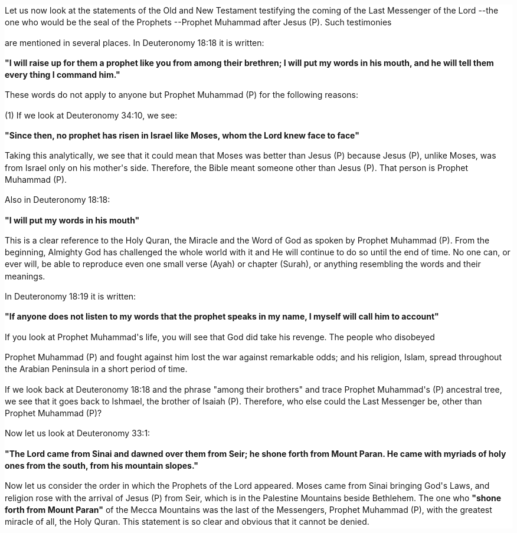 Let us now look at the statements of the Old and New Testament
testifying the coming of the Last Messenger of the Lord --the one who
would be the seal of the Prophets --Prophet Muhammad after Jesus (P).
Such testimonies

are mentioned in several places. In Deuteronomy 18:18 it is written:

**"I will raise up for them a prophet like you from among their
brethren; I will put my words in his mouth, and he will tell them every
thing I command him."**

These words do not apply to anyone but Prophet Muhammad (P) for the
following reasons:

(1) If we look at Deuteronomy 34:10, we see:

**"Since then, no prophet has risen in Israel like Moses, whom the Lord
knew face to face"**

Taking this analytically, we see that it could mean that Moses was
better than Jesus (P) because Jesus (P), unlike Moses, was from Israel
only on his mother's side. Therefore, the Bible meant someone other than
Jesus (P). That person is Prophet Muhammad (P).

Also in Deuteronomy 18:18:

**"I will put my words in his mouth"**

This is a clear reference to the Holy Quran, the Miracle and the Word of
God as spoken by Prophet Muhammad (P). From the beginning, Almighty God
has challenged the whole world with it and He will continue to do so
until the end of time. No one can, or ever will, be able to reproduce
even one small verse (Ayah) or chapter (Surah), or anything resembling
the words and their meanings.

In Deuteronomy 18:19 it is written:

**"If anyone does not listen to my words that the prophet speaks in my
name, I myself will call him to account"**

If you look at Prophet Muhammad's life, you will see that God did take
his revenge. The people who disobeyed

Prophet Muhammad (P) and fought against him lost the war against
remarkable odds; and his religion, Islam, spread throughout the Arabian
Peninsula in a short period of time.

If we look back at Deuteronomy 18:18 and the phrase "among their
brothers" and trace Prophet Muhammad's (P) ancestral tree, we see that
it goes back to Ishmael, the brother of Isaiah (P). Therefore, who else
could the Last Messenger be, other than Prophet Muhammad (P)?

Now let us look at Deuteronomy 33:1:

**"The Lord came from Sinai and dawned over them from Seir; he shone
forth from Mount Paran. He came with myriads of holy ones from the
south, from his mountain slopes."**

Now let us consider the order in which the Prophets of the Lord
appeared. Moses came from Sinai bringing God's Laws, and religion rose
with the arrival of Jesus (P) from Seir, which is in the Palestine
Mountains beside Bethlehem. The one who **"shone forth from Mount
Paran"** of the Mecca Mountains was the last of the Messengers, Prophet
Muhammad (P), with the greatest miracle of all, the Holy Quran. This
statement is so clear and obvious that it cannot be denied.

